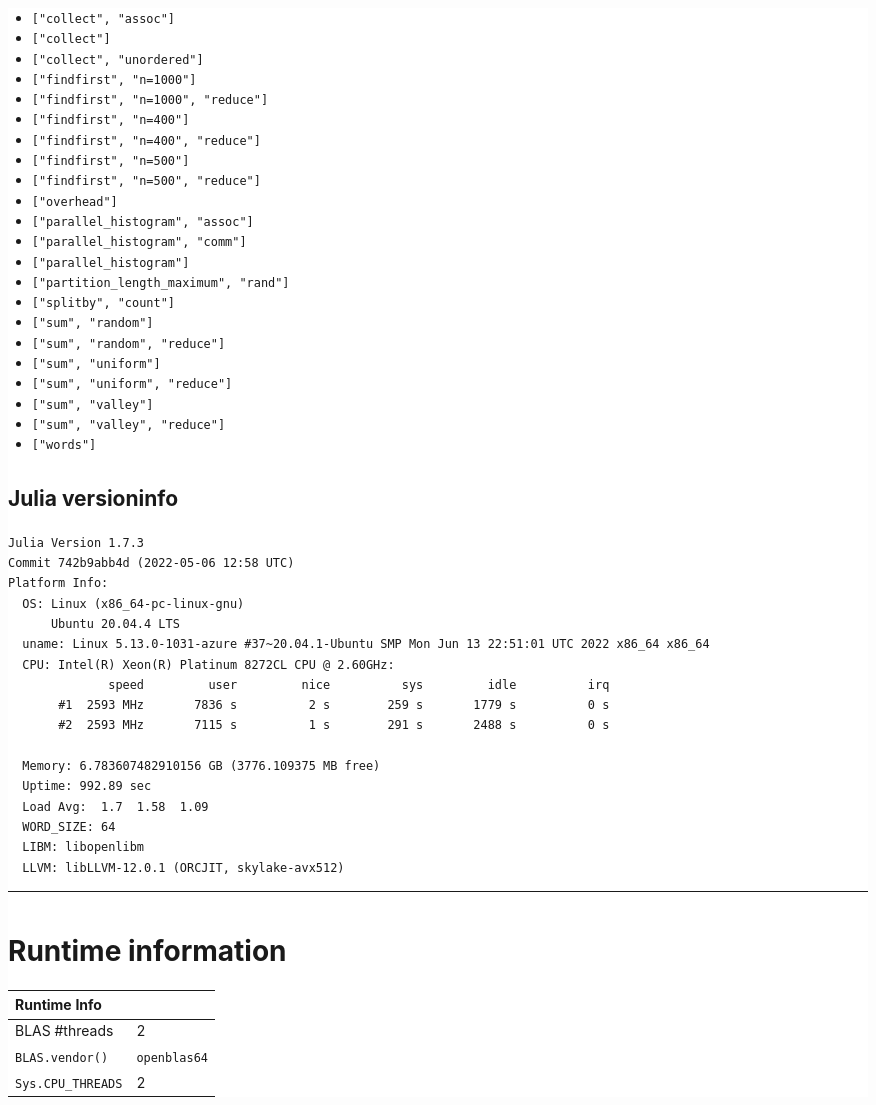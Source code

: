 - `["collect", "assoc"]`
- `["collect"]`
- `["collect", "unordered"]`
- `["findfirst", "n=1000"]`
- `["findfirst", "n=1000", "reduce"]`
- `["findfirst", "n=400"]`
- `["findfirst", "n=400", "reduce"]`
- `["findfirst", "n=500"]`
- `["findfirst", "n=500", "reduce"]`
- `["overhead"]`
- `["parallel_histogram", "assoc"]`
- `["parallel_histogram", "comm"]`
- `["parallel_histogram"]`
- `["partition_length_maximum", "rand"]`
- `["splitby", "count"]`
- `["sum", "random"]`
- `["sum", "random", "reduce"]`
- `["sum", "uniform"]`
- `["sum", "uniform", "reduce"]`
- `["sum", "valley"]`
- `["sum", "valley", "reduce"]`
- `["words"]`

## Julia versioninfo
```
Julia Version 1.7.3
Commit 742b9abb4d (2022-05-06 12:58 UTC)
Platform Info:
  OS: Linux (x86_64-pc-linux-gnu)
      Ubuntu 20.04.4 LTS
  uname: Linux 5.13.0-1031-azure #37~20.04.1-Ubuntu SMP Mon Jun 13 22:51:01 UTC 2022 x86_64 x86_64
  CPU: Intel(R) Xeon(R) Platinum 8272CL CPU @ 2.60GHz: 
              speed         user         nice          sys         idle          irq
       #1  2593 MHz       7836 s          2 s        259 s       1779 s          0 s
       #2  2593 MHz       7115 s          1 s        291 s       2488 s          0 s
       
  Memory: 6.783607482910156 GB (3776.109375 MB free)
  Uptime: 992.89 sec
  Load Avg:  1.7  1.58  1.09
  WORD_SIZE: 64
  LIBM: libopenlibm
  LLVM: libLLVM-12.0.1 (ORCJIT, skylake-avx512)
```

---
# Runtime information
| Runtime Info | |
|:--|:--|
| BLAS #threads | 2 |
| `BLAS.vendor()` | `openblas64` |
| `Sys.CPU_THREADS` | 2 |
